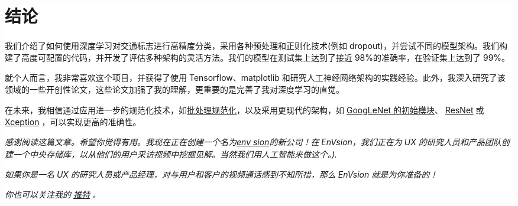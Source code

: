 # 结论

我们介绍了如何使用深度学习对交通标志进行高精度分类，采用各种预处理和正则化技术(例如 dropout)，并尝试不同的模型架构。我们构建了高度可配置的代码，并开发了评估多种架构的灵活方法。我们的模型在测试集上达到了接近 98%的准确率，在验证集上达到了 99%。

就个人而言，我非常喜欢这个项目，并获得了使用 Tensorflow、matplotlib 和研究人工神经网络架构的实践经验。此外，我深入研究了该领域的一些开创性论文，这些论文加强了我的理解，更重要的是完善了我对深度学习的直觉。

在未来，我相信通过应用进一步的规范化技术，如[批处理规范化](https://www.quora.com/In-layman%E2%80%99s-terms-what-is-batch-normalisation-what-does-it-do-and-why-does-it-work-so-well)，以及采用更现代的架构，如 [GoogLeNet 的初始模块](https://arxiv.org/abs/1409.4842)、 [ResNet](https://arxiv.org/abs/1512.03385) 或 [Xception](https://arxiv.org/abs/1610.02357) ，可以实现更高的准确性。

*感谢阅读这篇文章。希望你觉得有用。我现在正在创建一个名为*[*env sion*](https://envsion.io)*的新公司！在 EnVsion，我们正在为 UX 的研究人员和产品团队创建一个中央存储库，以从他们的用户采访视频中挖掘见解。当然我们用人工智能来做这个。).*

*如果你是一名 UX 的研究人员或产品经理，对与用户和客户的视频通话感到不知所措，那么 EnVsion 就是为你准备的！*

*你也可以关注我的* [*推特*](https://twitter.com/Ed_Forson) *。*